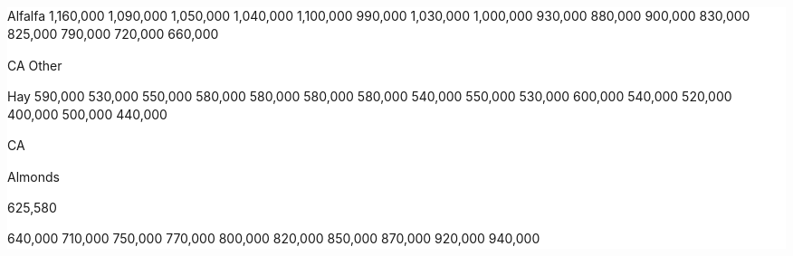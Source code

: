 Alfalfa
1,160,000
1,090,000
1,050,000
1,040,000
1,100,000
990,000
1,030,000
1,000,000
930,000
880,000
900,000
830,000
825,000
790,000
720,000
660,000

CA Other

Hay
590,000
530,000
550,000
580,000
580,000
580,000
580,000
540,000
550,000
530,000
600,000
540,000
520,000
400,000
500,000
440,000

CA

Almonds

625,580

640,000
710,000
750,000
770,000
800,000
820,000
850,000
870,000
920,000
940,000
